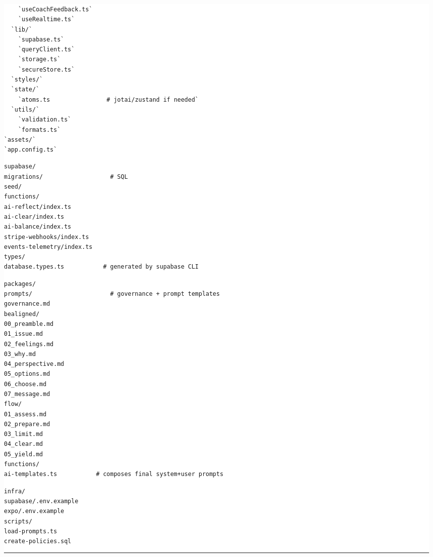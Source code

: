         `useCoachFeedback.ts`  
        `useRealtime.ts`  
      `lib/`  
        `supabase.ts`  
        `queryClient.ts`  
        `storage.ts`  
        `secureStore.ts`  
      `styles/`  
      `state/`  
        `atoms.ts                # jotai/zustand if needed`  
      `utils/`  
        `validation.ts`  
        `formats.ts`  
    `assets/`  
    `app.config.ts`

`supabase/`  
  `migrations/                   # SQL`  
  `seed/`  
  `functions/`  
    `ai-reflect/index.ts`  
    `ai-clear/index.ts`  
    `ai-balance/index.ts`  
    `stripe-webhooks/index.ts`  
    `events-telemetry/index.ts`  
  `types/`  
    `database.types.ts           # generated by supabase CLI`

`packages/`  
  `prompts/                      # governance + prompt templates`  
    `governance.md`  
    `bealigned/`  
      `00_preamble.md`  
      `01_issue.md`  
      `02_feelings.md`  
      `03_why.md`  
      `04_perspective.md`  
      `05_options.md`  
      `06_choose.md`  
      `07_message.md`  
    `flow/`  
      `01_assess.md`  
      `02_prepare.md`  
      `03_limit.md`  
      `04_clear.md`  
      `05_yield.md`  
    `functions/`  
      `ai-templates.ts           # composes final system+user prompts`

`infra/`  
  `supabase/.env.example`  
  `expo/.env.example`  
  `scripts/`  
    `load-prompts.ts`  
    `create-policies.sql`

---
